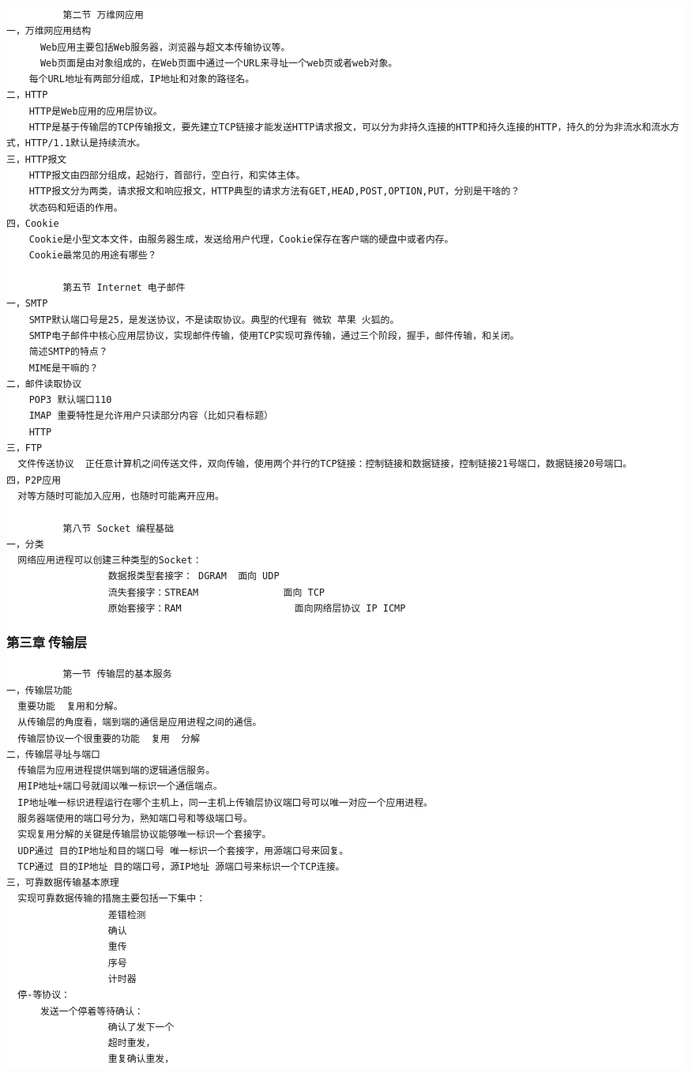               第二节 万维网应用
    一，万维网应用结构
          Web应用主要包括Web服务器，浏览器与超文本传输协议等。
          Web页面是由对象组成的，在Web页面中通过一个URL来寻址一个web页或者web对象。
        每个URL地址有两部分组成，IP地址和对象的路径名。
    二，HTTP
        HTTP是Web应用的应用层协议。
        HTTP是基于传输层的TCP传输报文，要先建立TCP链接才能发送HTTP请求报文，可以分为非持久连接的HTTP和持久连接的HTTP，持久的分为非流水和流水方式，HTTP/1.1默认是持续流水。
    三，HTTP报文
        HTTP报文由四部分组成，起始行，首部行，空白行，和实体主体。
        HTTP报文分为两类，请求报文和响应报文，HTTP典型的请求方法有GET,HEAD,POST,OPTION,PUT，分别是干啥的？
        状态码和短语的作用。
    四，Cookie
        Cookie是小型文本文件，由服务器生成，发送给用户代理，Cookie保存在客户端的硬盘中或者内存。
        Cookie最常见的用途有哪些？
      
              第五节 Internet 电子邮件
    一，SMTP
        SMTP默认端口号是25，是发送协议，不是读取协议。典型的代理有 微软 苹果 火狐的。
        SMTP电子邮件中核心应用层协议，实现邮件传输，使用TCP实现可靠传输，通过三个阶段，握手，邮件传输，和关闭。
        简述SMTP的特点？
        MIME是干嘛的？
    二，邮件读取协议
        POP3 默认端口110
        IMAP 重要特性是允许用户只读部分内容（比如只看标题）
        HTTP
    三，FTP
      文件传送协议  正任意计算机之间传送文件，双向传输，使用两个并行的TCP链接：控制链接和数据链接，控制链接21号端口，数据链接20号端口。
    四，P2P应用
      对等方随时可能加入应用，也随时可能离开应用。
          
              第八节 Socket 编程基础
    一，分类
      网络应用进程可以创建三种类型的Socket：
                      数据报类型套接字： DGRAM  面向 UDP
                      流失套接字：STREAM               面向 TCP
                      原始套接字：RAM                    面向网络层协议 IP ICMP

### 第三章 传输层
              第一节 传输层的基本服务
    一，传输层功能
      重要功能  复用和分解。
      从传输层的角度看，端到端的通信是应用进程之间的通信。
      传输层协议一个很重要的功能  复用  分解 
    二，传输层寻址与端口
      传输层为应用进程提供端到端的逻辑通信服务。
      用IP地址+端口号就阔以唯一标识一个通信端点。
      IP地址唯一标识进程运行在哪个主机上，同一主机上传输层协议端口号可以唯一对应一个应用进程。
      服务器端使用的端口号分为，熟知端口号和等级端口号。
      实现复用分解的关键是传输层协议能够唯一标识一个套接字。
      UDP通过 目的IP地址和目的端口号 唯一标识一个套接字，用源端口号来回复。
      TCP通过 目的IP地址 目的端口号，源IP地址 源端口号来标识一个TCP连接。
    三，可靠数据传输基本原理
      实现可靠数据传输的措施主要包括一下集中：
                      差错检测
                      确认
                      重传
                      序号
                      计时器
      停-等协议：
          发送一个停着等待确认：
                      确认了发下一个
                      超时重发，
                      重复确认重发，